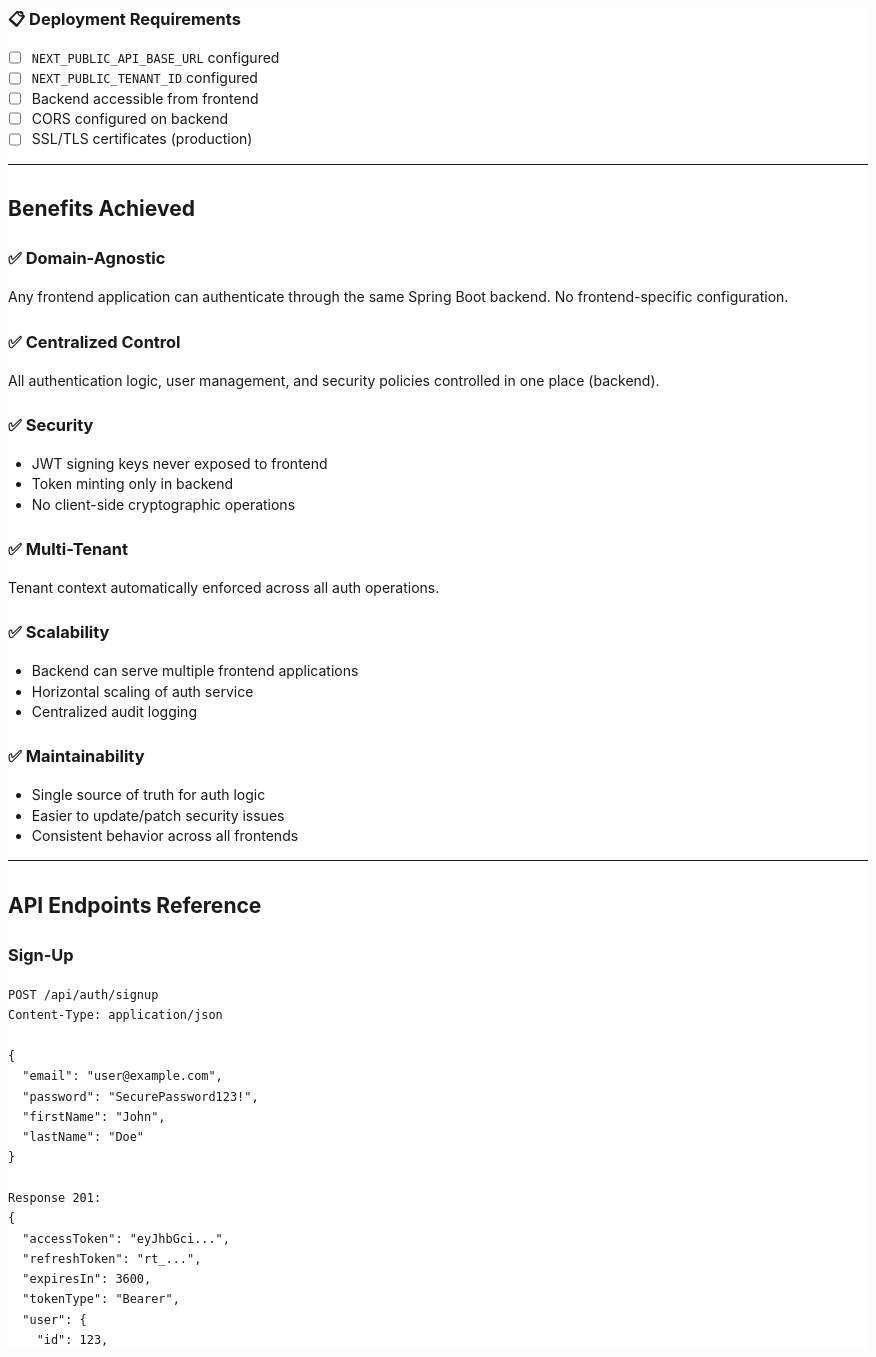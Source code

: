 ### 📋 Deployment Requirements
- [ ] `NEXT_PUBLIC_API_BASE_URL` configured
- [ ] `NEXT_PUBLIC_TENANT_ID` configured
- [ ] Backend accessible from frontend
- [ ] CORS configured on backend
- [ ] SSL/TLS certificates (production)

---

## Benefits Achieved

### ✅ Domain-Agnostic
Any frontend application can authenticate through the same Spring Boot backend. No frontend-specific configuration.

### ✅ Centralized Control
All authentication logic, user management, and security policies controlled in one place (backend).

### ✅ Security
- JWT signing keys never exposed to frontend
- Token minting only in backend
- No client-side cryptographic operations

### ✅ Multi-Tenant
Tenant context automatically enforced across all auth operations.

### ✅ Scalability
- Backend can serve multiple frontend applications
- Horizontal scaling of auth service
- Centralized audit logging

### ✅ Maintainability
- Single source of truth for auth logic
- Easier to update/patch security issues
- Consistent behavior across all frontends

---

## API Endpoints Reference

### Sign-Up
```http
POST /api/auth/signup
Content-Type: application/json

{
  "email": "user@example.com",
  "password": "SecurePassword123!",
  "firstName": "John",
  "lastName": "Doe"
}

Response 201:
{
  "accessToken": "eyJhbGci...",
  "refreshToken": "rt_...",
  "expiresIn": 3600,
  "tokenType": "Bearer",
  "user": {
    "id": 123,
```